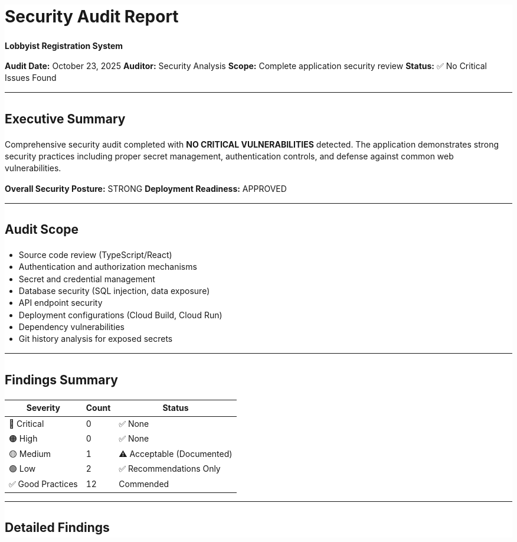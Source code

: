 # Security Audit Report
**Lobbyist Registration System**

**Audit Date:** October 23, 2025
**Auditor:** Security Analysis
**Scope:** Complete application security review
**Status:** ✅ No Critical Issues Found

---

## Executive Summary

Comprehensive security audit completed with **NO CRITICAL VULNERABILITIES** detected. The application demonstrates strong security practices including proper secret management, authentication controls, and defense against common web vulnerabilities.

**Overall Security Posture:** STRONG
**Deployment Readiness:** APPROVED

---

## Audit Scope

- Source code review (TypeScript/React)
- Authentication and authorization mechanisms
- Secret and credential management
- Database security (SQL injection, data exposure)
- API endpoint security
- Deployment configurations (Cloud Build, Cloud Run)
- Dependency vulnerabilities
- Git history analysis for exposed secrets

---

## Findings Summary

| Severity | Count | Status |
|----------|-------|--------|
| 🔴 Critical | 0 | ✅ None |
| 🟠 High | 0 | ✅ None |
| 🟡 Medium | 1 | ⚠️ Acceptable (Documented) |
| 🟢 Low | 2 | ✅ Recommendations Only |
| ✅ Good Practices | 12 | Commended |

---

## Detailed Findings
